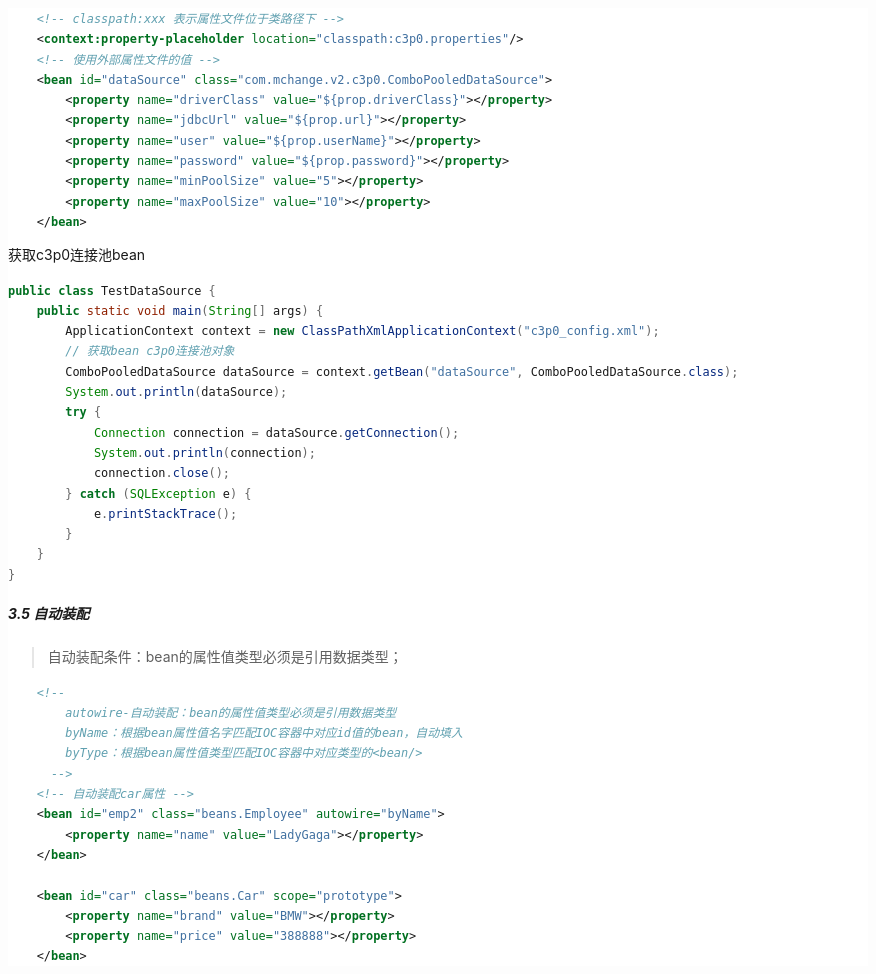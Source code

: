 ```xml
 	<!-- classpath:xxx 表示属性文件位于类路径下 -->
    <context:property-placeholder location="classpath:c3p0.properties"/>
	<!-- 使用外部属性文件的值 -->
    <bean id="dataSource" class="com.mchange.v2.c3p0.ComboPooledDataSource">
        <property name="driverClass" value="${prop.driverClass}"></property>
        <property name="jdbcUrl" value="${prop.url}"></property>
        <property name="user" value="${prop.userName}"></property>
        <property name="password" value="${prop.password}"></property>
        <property name="minPoolSize" value="5"></property>
        <property name="maxPoolSize" value="10"></property>
    </bean>
```

获取c3p0连接池bean

```java
public class TestDataSource {
    public static void main(String[] args) {
        ApplicationContext context = new ClassPathXmlApplicationContext("c3p0_config.xml");
        // 获取bean c3p0连接池对象
        ComboPooledDataSource dataSource = context.getBean("dataSource", ComboPooledDataSource.class);
        System.out.println(dataSource);
        try {
            Connection connection = dataSource.getConnection();
            System.out.println(connection);
            connection.close();
        } catch (SQLException e) {
            e.printStackTrace();
        }
    }
}
```



##### 3.5 自动装配

> 自动装配条件：bean的属性值类型必须是引用数据类型；

```xml
    <!--
        autowire-自动装配：bean的属性值类型必须是引用数据类型
        byName：根据bean属性值名字匹配IOC容器中对应id值的bean，自动填入
        byType：根据bean属性值类型匹配IOC容器中对应类型的<bean/>
      -->
	<!-- 自动装配car属性 -->
    <bean id="emp2" class="beans.Employee" autowire="byName">
        <property name="name" value="LadyGaga"></property>
    </bean>

  	<bean id="car" class="beans.Car" scope="prototype">
        <property name="brand" value="BMW"></property>
        <property name="price" value="388888"></property>
    </bean>
```
